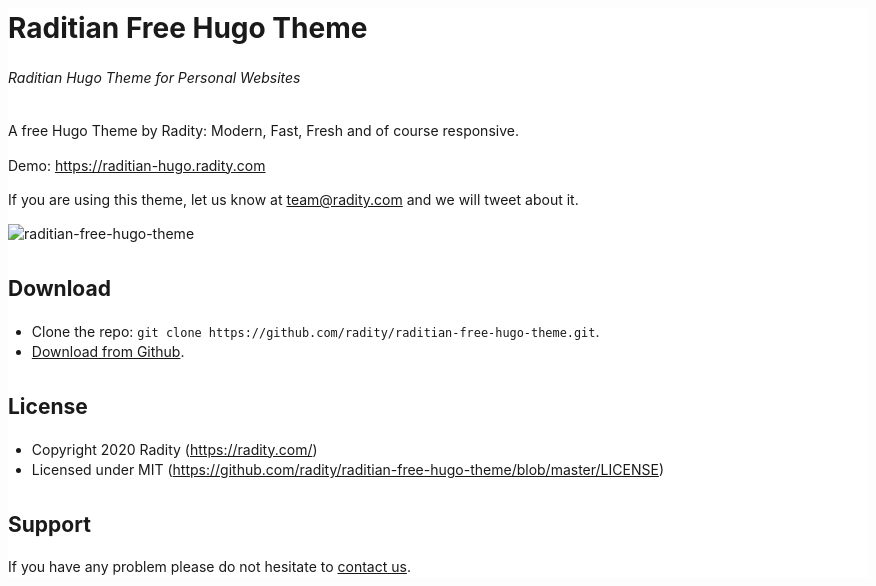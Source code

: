 # Raditian Free Hugo Theme
###### Raditian Hugo Theme for Personal Websites

A free Hugo Theme by Radity: Modern, Fast, Fresh and of course responsive.

Demo: https://raditian-hugo.radity.com

If you are using this theme, let us know at team@radity.com and we will tweet about it.


<img src="https://raditycmswebsite-live-5f5ab2ec57ec4907b-b52c0bb.divio-media.net/filer_public/73/76/7376fcbd-46ff-4e8b-85b6-e4f9175658ad/01_-_mainpage_exportable_copy_31x_2.png"  width="100%" alt="raditian-free-hugo-theme">

## Download

- Clone the repo: `git clone https://github.com/radity/raditian-free-hugo-theme.git`.
- [Download from Github](https://github.com/radity/raditian-free-hugo-theme/archive/master.zip).

## License

- Copyright 2020 Radity (https://radity.com/)
- Licensed under MIT (https://github.com/radity/raditian-free-hugo-theme/blob/master/LICENSE)

## Support

If you have any problem please do not hesitate to [contact us](https://radity.com/en/contact/).
